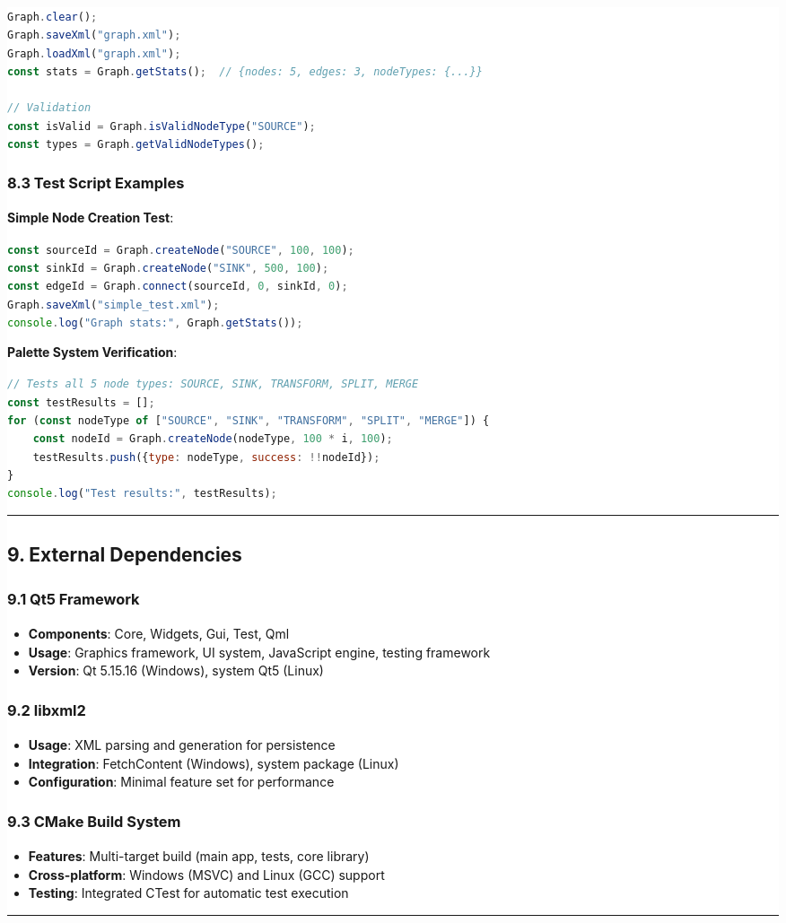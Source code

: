 ```javascript
Graph.clear();
Graph.saveXml("graph.xml");
Graph.loadXml("graph.xml");
const stats = Graph.getStats();  // {nodes: 5, edges: 3, nodeTypes: {...}}

// Validation
const isValid = Graph.isValidNodeType("SOURCE");
const types = Graph.getValidNodeTypes();
```

### 8.3 Test Script Examples

**Simple Node Creation Test**:
```javascript
const sourceId = Graph.createNode("SOURCE", 100, 100);
const sinkId = Graph.createNode("SINK", 500, 100);  
const edgeId = Graph.connect(sourceId, 0, sinkId, 0);
Graph.saveXml("simple_test.xml");
console.log("Graph stats:", Graph.getStats());
```

**Palette System Verification**:
```javascript
// Tests all 5 node types: SOURCE, SINK, TRANSFORM, SPLIT, MERGE
const testResults = [];
for (const nodeType of ["SOURCE", "SINK", "TRANSFORM", "SPLIT", "MERGE"]) {
    const nodeId = Graph.createNode(nodeType, 100 * i, 100);
    testResults.push({type: nodeType, success: !!nodeId});
}
console.log("Test results:", testResults);
```

---

## 9. External Dependencies

### 9.1 Qt5 Framework
- **Components**: Core, Widgets, Gui, Test, Qml
- **Usage**: Graphics framework, UI system, JavaScript engine, testing framework
- **Version**: Qt 5.15.16 (Windows), system Qt5 (Linux)

### 9.2 libxml2
- **Usage**: XML parsing and generation for persistence
- **Integration**: FetchContent (Windows), system package (Linux)  
- **Configuration**: Minimal feature set for performance

### 9.3 CMake Build System
- **Features**: Multi-target build (main app, tests, core library)
- **Cross-platform**: Windows (MSVC) and Linux (GCC) support
- **Testing**: Integrated CTest for automatic test execution

---